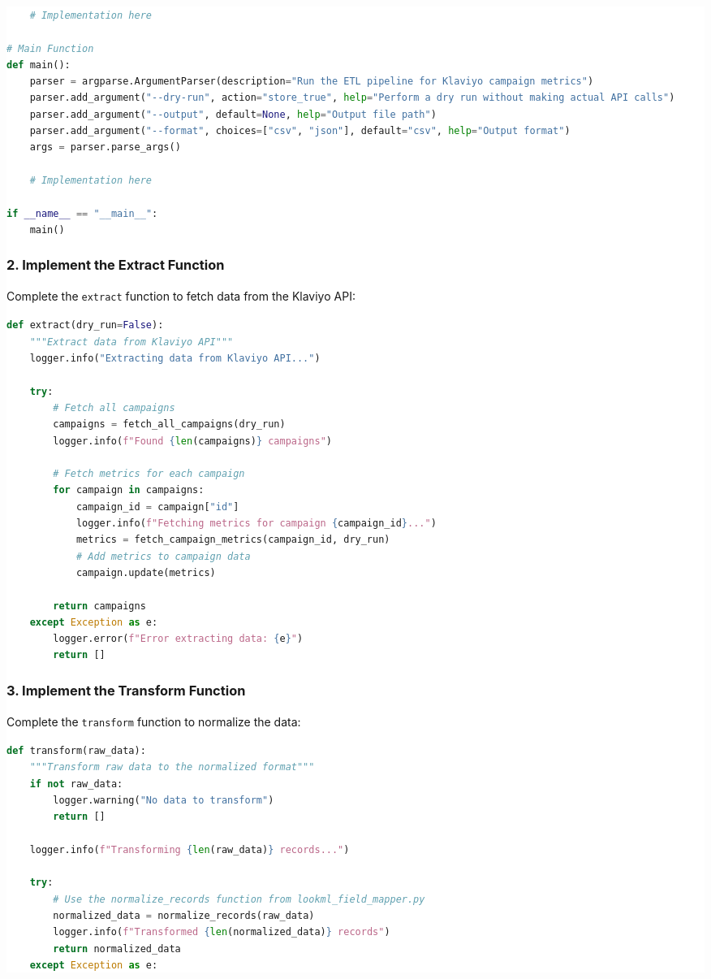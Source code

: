 ```python
    # Implementation here

# Main Function
def main():
    parser = argparse.ArgumentParser(description="Run the ETL pipeline for Klaviyo campaign metrics")
    parser.add_argument("--dry-run", action="store_true", help="Perform a dry run without making actual API calls")
    parser.add_argument("--output", default=None, help="Output file path")
    parser.add_argument("--format", choices=["csv", "json"], default="csv", help="Output format")
    args = parser.parse_args()
    
    # Implementation here

if __name__ == "__main__":
    main()
```

### 2. Implement the Extract Function

Complete the `extract` function to fetch data from the Klaviyo API:

```python
def extract(dry_run=False):
    """Extract data from Klaviyo API"""
    logger.info("Extracting data from Klaviyo API...")
    
    try:
        # Fetch all campaigns
        campaigns = fetch_all_campaigns(dry_run)
        logger.info(f"Found {len(campaigns)} campaigns")
        
        # Fetch metrics for each campaign
        for campaign in campaigns:
            campaign_id = campaign["id"]
            logger.info(f"Fetching metrics for campaign {campaign_id}...")
            metrics = fetch_campaign_metrics(campaign_id, dry_run)
            # Add metrics to campaign data
            campaign.update(metrics)
        
        return campaigns
    except Exception as e:
        logger.error(f"Error extracting data: {e}")
        return []
```

### 3. Implement the Transform Function

Complete the `transform` function to normalize the data:

```python
def transform(raw_data):
    """Transform raw data to the normalized format"""
    if not raw_data:
        logger.warning("No data to transform")
        return []
    
    logger.info(f"Transforming {len(raw_data)} records...")
    
    try:
        # Use the normalize_records function from lookml_field_mapper.py
        normalized_data = normalize_records(raw_data)
        logger.info(f"Transformed {len(normalized_data)} records")
        return normalized_data
    except Exception as e:
```